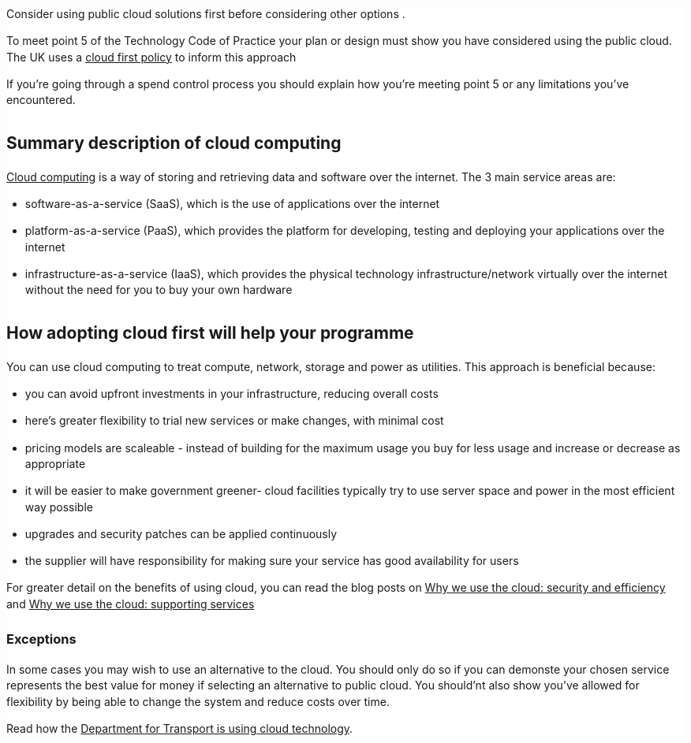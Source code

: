 Consider using public cloud solutions first before considering other options .

To meet point 5 of the Technology Code of Practice your plan or design must show you have considered using the public cloud. The UK uses a [cloud first policy](https://www.gov.uk/guidance/government-cloud-first-policy) to inform this approach

If you’re going through a spend control process you should explain how you’re meeting point 5 or any limitations you’ve encountered.

## Summary description of cloud computing

[Cloud computing](https://www.gov.uk/guidance/government-cloud-first-policy#definitions)  is a way of storing and retrieving data and software over the internet. The 3 main service areas are:

-   software-as-a-service (SaaS), which is the use of applications over the internet
    
-   platform-as-a-service (PaaS), which provides the platform for developing, testing and deploying your applications over the internet
    
-   infrastructure-as-a-service (IaaS), which provides the physical technology infrastructure/network virtually over the internet without the need for you to buy your own hardware
    

## How adopting cloud first will help your programme

You can use cloud computing to treat compute, network, storage and power as utilities. This approach is beneficial because:

-   you can avoid upfront investments in your infrastructure, reducing overall costs
    
-   here’s greater flexibility to trial new services or make changes, with minimal cost
    
-   pricing models are scaleable - instead of building for the maximum usage you buy for less usage and increase or decrease as appropriate
    
-   it will be easier to make government greener- cloud facilities typically try to use server space and power in the most efficient way possible
    
-   upgrades and security patches can be applied continuously
    
-   the supplier will have responsibility for making sure your service has good availability for users
  

For greater detail on the benefits of using cloud, you can read the blog posts on [Why we use  the cloud: security and efficiency](https://governmenttechnology.blog.gov.uk/2016/08/02/why-we-use-the-cloud-security-and-efficiency/)  and [Why we use the cloud: supporting services](https://governmenttechnology.blog.gov.uk/2016/07/22/why-we-use-the-cloud-supporting-services/)

  

### Exceptions

In some cases you may wish to use an alternative to the cloud. You should only do so if you can demonste your chosen service represents the best value for money if selecting an alternative to public cloud. You should’nt also show you’ve allowed for flexibility by being able to change the system and reduce costs over time.

Read how the [Department for Transport is using cloud technology](https://dftdigital.blog.gov.uk/2019/02/26/transformation-of-lennon-rail-data-application/).
